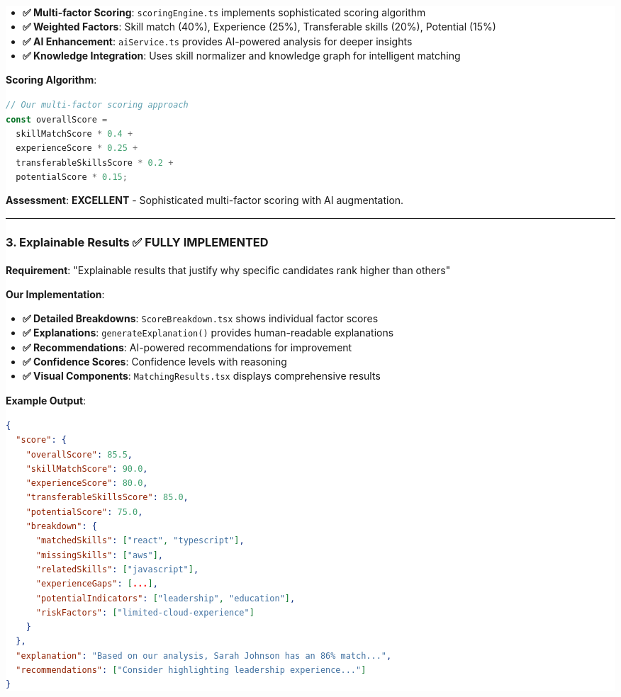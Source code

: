 - **✅ Multi-factor Scoring**: `scoringEngine.ts` implements sophisticated scoring algorithm
- **✅ Weighted Factors**: Skill match (40%), Experience (25%), Transferable skills (20%), Potential (15%)
- **✅ AI Enhancement**: `aiService.ts` provides AI-powered analysis for deeper insights
- **✅ Knowledge Integration**: Uses skill normalizer and knowledge graph for intelligent matching

**Scoring Algorithm**:

```typescript
// Our multi-factor scoring approach
const overallScore =
  skillMatchScore * 0.4 +
  experienceScore * 0.25 +
  transferableSkillsScore * 0.2 +
  potentialScore * 0.15;
```

**Assessment**: **EXCELLENT** - Sophisticated multi-factor scoring with AI augmentation.

---

### 3. Explainable Results ✅ **FULLY IMPLEMENTED**

**Requirement**: "Explainable results that justify why specific candidates rank higher than others"

**Our Implementation**:

- **✅ Detailed Breakdowns**: `ScoreBreakdown.tsx` shows individual factor scores
- **✅ Explanations**: `generateExplanation()` provides human-readable explanations
- **✅ Recommendations**: AI-powered recommendations for improvement
- **✅ Confidence Scores**: Confidence levels with reasoning
- **✅ Visual Components**: `MatchingResults.tsx` displays comprehensive results

**Example Output**:

```json
{
  "score": {
    "overallScore": 85.5,
    "skillMatchScore": 90.0,
    "experienceScore": 80.0,
    "transferableSkillsScore": 85.0,
    "potentialScore": 75.0,
    "breakdown": {
      "matchedSkills": ["react", "typescript"],
      "missingSkills": ["aws"],
      "relatedSkills": ["javascript"],
      "experienceGaps": [...],
      "potentialIndicators": ["leadership", "education"],
      "riskFactors": ["limited-cloud-experience"]
    }
  },
  "explanation": "Based on our analysis, Sarah Johnson has an 86% match...",
  "recommendations": ["Consider highlighting leadership experience..."]
}
```
